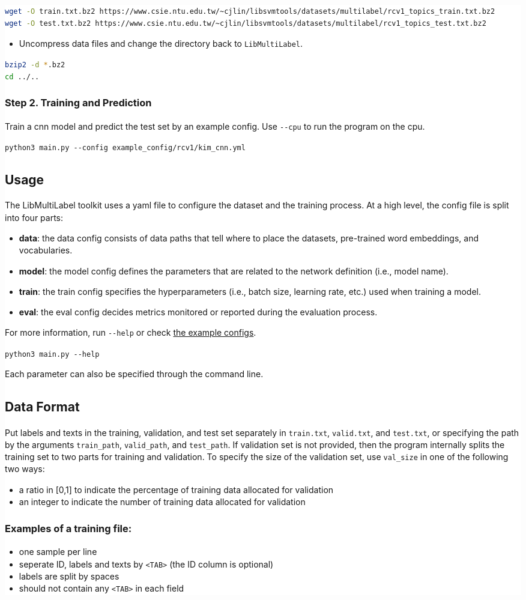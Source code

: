 ```sh
wget -O train.txt.bz2 https://www.csie.ntu.edu.tw/~cjlin/libsvmtools/datasets/multilabel/rcv1_topics_train.txt.bz2
wget -O test.txt.bz2 https://www.csie.ntu.edu.tw/~cjlin/libsvmtools/datasets/multilabel/rcv1_topics_test.txt.bz2
```
- Uncompress data files and change the directory back to `LibMultiLabel`.
```sh
bzip2 -d *.bz2
cd ../..
```

### Step 2. Training and Prediction
Train a cnn model and predict the test set by an example config. Use `--cpu` to run the program on the cpu.
```
python3 main.py --config example_config/rcv1/kim_cnn.yml
```

## Usage
The LibMultiLabel toolkit uses a yaml file to configure the dataset and the training process. At a high level, the config file is split into four parts:

- **data**: the data config consists of data paths that tell where to place the datasets, pre-trained word embeddings, and vocabularies.

- **model**: the model config defines the parameters that are related to the network definition (i.e., model name).

- **train**: the train config specifies the hyperparameters (i.e., batch size, learning rate, etc.) used when training a model.

- **eval**: the eval config decides metrics monitored or reported during the evaluation process.


For more information, run `--help` or check [the example configs](./example_config).
```
python3 main.py --help
```
Each parameter can also be specified through the command line.

## Data Format

Put labels and texts in the training, validation, and test set separately in `train.txt`, `valid.txt`, and `test.txt`, or specifying the path by the arguments  `train_path`, `valid_path`, and `test_path`. If validation set is not provided, then the program internally splits the training set to two parts for training and validation. To specify the size of the validation set, use `val_size` in one of the following two ways:
- a ratio in [0,1] to indicate the percentage of training data allocated for validation
- an integer to indicate the number of training data allocated for validation

### Examples of a training file:
- one sample per line
- seperate ID, labels and texts by `<TAB>` (the ID column is optional)
- labels are split by spaces
- should not contain any `<TAB>` in each field
